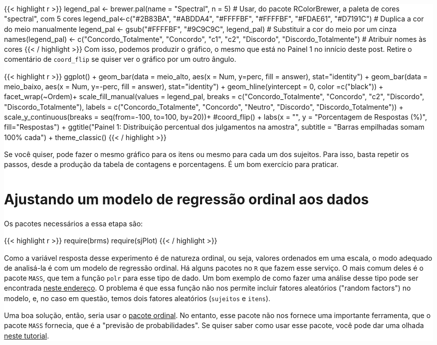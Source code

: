 {{< highlight r >}}
legend_pal <- brewer.pal(name = "Spectral", n = 5) # Usar, do pacote RColorBrewer, a paleta de cores "spectral", com 5 cores
legend_pal<-c("#2B83BA", "#ABDDA4", "#FFFFBF", "#FFFFBF", "#FDAE61", "#D7191C") # Duplica a cor do meio manualmente
legend_pal <- gsub("#FFFFBF", "#9C9C9C", legend_pal) # Substituir a cor do meio por um cinza
names(legend_pal) <- c("Concordo_Totalmente", "Concordo", "c1", "c2", "Discordo", "Discordo_Totalmente") # Atribuir nomes às cores
{{< / highlight >}}
Com isso, podemos produzir o gráfico, o mesmo que está no Painel 1 no innício deste post. Retire o comentário de `coord_flip` se quiser ver o gráfico por um outro ângulo.

{{< highlight r >}}
ggplot() +
    geom_bar(data = meio_alto, aes(x = Num, y=perc, fill = answer), stat="identity") +
    geom_bar(data = meio_baixo, aes(x = Num, y=-perc, fill = answer), stat="identity") +
    geom_hline(yintercept = 0, color =c("black")) +
    facet_wrap(~Ordem)+
    scale_fill_manual(values = legend_pal,
                      breaks = c("Concordo_Totalmente", "Concordo", "c2", "Discordo", "Discordo_Totalmente"),
                      labels = c("Concordo_Totalmente", "Concordo", "Neutro", "Discordo", "Discordo_Totalmente")) +
    scale_y_continuous(breaks = seq(from=-100, to=100, by=20))+
    #coord_flip() +
    labs(x = "", y = "Porcentagem de Respostas (%)", fill="Respostas") +
    ggtitle("Painel 1: Distribuição percentual dos julgamentos na amostra",
            subtitle = "Barras empilhadas somam 100% cada") +
    theme_classic()
{{< / highlight >}}

Se você quiser, pode fazer o mesmo gráfico para os itens ou mesmo para cada um dos sujeitos. Para isso, basta repetir os passos, desde a produção da tabela de contagens e porcentagens. É um bom exercício para praticar.

# Ajustando um modelo de regressão ordinal aos dados
Os pacotes necessários a essa etapa são:

{{< highlight r >}}
require(brms)
require(sjPlot)
{{< / highlight >}}

Como a variável resposta desse experimento é de natureza ordinal, ou seja, valores ordenados em uma escala, o modo adequado de analisá-la é com um modelo de regressão ordinal. Há alguns pacotes no `R` que fazem esse serviço. O mais comum deles é o pacote `MASS`, que tem a função `polr` para esse tipo de dado. Um bom exemplo de como fazer uma análise desse tipo pode ser encontrada [neste endereço](https://stats.idre.ucla.edu/r/dae/ordinal-logistic-regression/). O problema é que essa função não nos permite incluir fatores aleatórios ("random factors") no modelo, e, no caso em questão, temos dois fatores aleatórios (`sujeitos` e `itens`).

Uma boa solução, então, seria usar o [pacote ordinal](https://cran.r-project.org/web/packages/ordinal/ordinal.pdf). No entanto, esse pacote não nos fornece uma importante ferramenta, que o pacote `MASS` fornecia, que é a "previsão de probabilidades". Se quiser saber como usar esse pacote, você pode dar uma olhada [neste tutorial](https://cran.r-project.org/web/packages/ordinal/vignettes/clmm2_tutorial.pdf).
